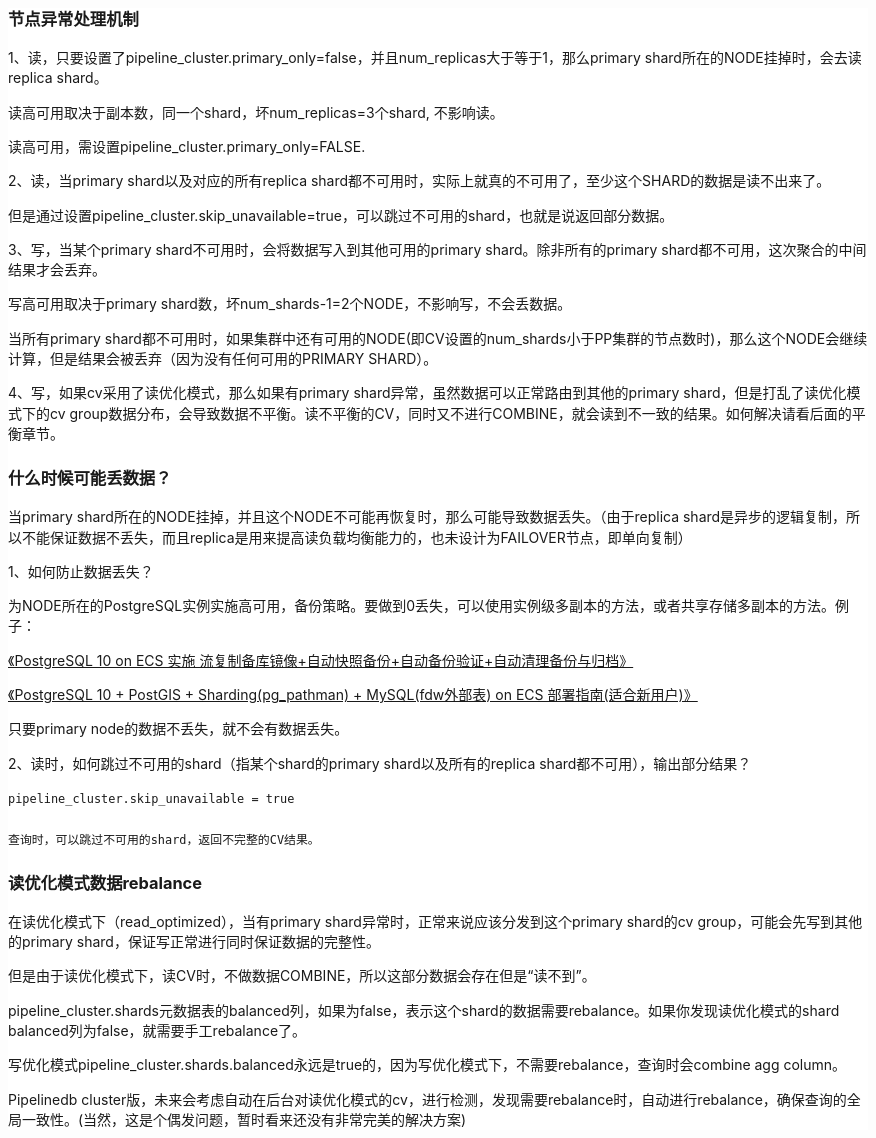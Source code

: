 ### 节点异常处理机制  
1、读，只要设置了pipeline_cluster.primary_only=false，并且num_replicas大于等于1，那么primary shard所在的NODE挂掉时，会去读replica shard。  
  
读高可用取决于副本数，同一个shard，坏num_replicas=3个shard,  不影响读。  
  
读高可用，需设置pipeline_cluster.primary_only=FALSE.     
  
2、读，当primary shard以及对应的所有replica shard都不可用时，实际上就真的不可用了，至少这个SHARD的数据是读不出来了。  
  
但是通过设置pipeline_cluster.skip_unavailable=true，可以跳过不可用的shard，也就是说返回部分数据。  
  
3、写，当某个primary shard不可用时，会将数据写入到其他可用的primary shard。除非所有的primary shard都不可用，这次聚合的中间结果才会丢弃。  
  
写高可用取决于primary shard数，坏num_shards-1=2个NODE，不影响写，不会丢数据。  
  
当所有primary shard都不可用时，如果集群中还有可用的NODE(即CV设置的num_shards小于PP集群的节点数时)，那么这个NODE会继续计算，但是结果会被丢弃（因为没有任何可用的PRIMARY SHARD）。  
  
4、写，如果cv采用了读优化模式，那么如果有primary shard异常，虽然数据可以正常路由到其他的primary shard，但是打乱了读优化模式下的cv group数据分布，会导致数据不平衡。读不平衡的CV，同时又不进行COMBINE，就会读到不一致的结果。如何解决请看后面的平衡章节。  
  
### 什么时候可能丢数据？  
当primary shard所在的NODE挂掉，并且这个NODE不可能再恢复时，那么可能导致数据丢失。（由于replica shard是异步的逻辑复制，所以不能保证数据不丢失，而且replica是用来提高读负载均衡能力的，也未设计为FAILOVER节点，即单向复制）  
  
1、如何防止数据丢失？  
  
为NODE所在的PostgreSQL实例实施高可用，备份策略。要做到0丢失，可以使用实例级多副本的方法，或者共享存储多副本的方法。例子：     
  
[《PostgreSQL 10 on ECS 实施 流复制备库镜像+自动快照备份+自动备份验证+自动清理备份与归档》](../201711/20171129_02.md)    
  
[《PostgreSQL 10 + PostGIS + Sharding(pg_pathman) + MySQL(fdw外部表) on ECS 部署指南(适合新用户)》](../201710/20171018_01.md)    
  
只要primary node的数据不丢失，就不会有数据丢失。  
  
2、读时，如何跳过不可用的shard（指某个shard的primary shard以及所有的replica shard都不可用），输出部分结果？  
  
```  
pipeline_cluster.skip_unavailable = true  
  
查询时，可以跳过不可用的shard，返回不完整的CV结果。  
```  
  
### 读优化模式数据rebalance  
在读优化模式下（read_optimized），当有primary shard异常时，正常来说应该分发到这个primary shard的cv group，可能会先写到其他的primary shard，保证写正常进行同时保证数据的完整性。  
  
但是由于读优化模式下，读CV时，不做数据COMBINE，所以这部分数据会存在但是“读不到”。  
  
pipeline_cluster.shards元数据表的balanced列，如果为false，表示这个shard的数据需要rebalance。如果你发现读优化模式的shard balanced列为false，就需要手工rebalance了。  
  
写优化模式pipeline_cluster.shards.balanced永远是true的，因为写优化模式下，不需要rebalance，查询时会combine agg column。  
  
Pipelinedb cluster版，未来会考虑自动在后台对读优化模式的cv，进行检测，发现需要rebalance时，自动进行rebalance，确保查询的全局一致性。(当然，这是个偶发问题，暂时看来还没有非常完美的解决方案)  
  